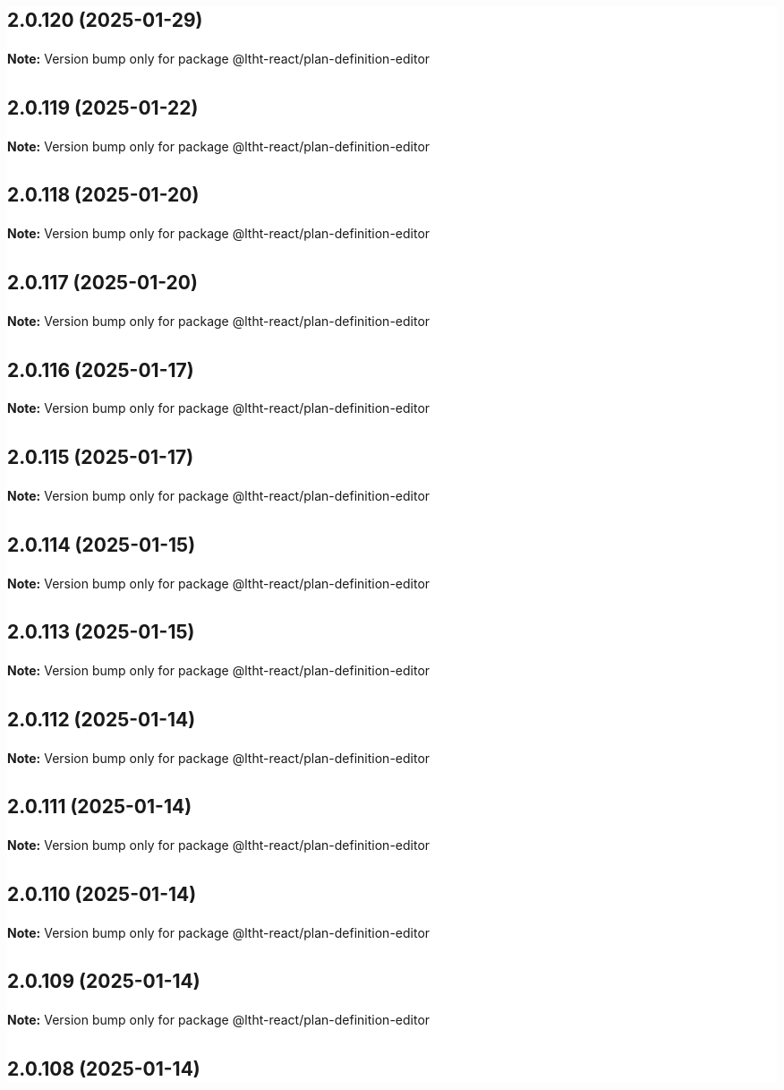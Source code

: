 ## 2.0.120 (2025-01-29)

**Note:** Version bump only for package @ltht-react/plan-definition-editor

## 2.0.119 (2025-01-22)

**Note:** Version bump only for package @ltht-react/plan-definition-editor

## 2.0.118 (2025-01-20)

**Note:** Version bump only for package @ltht-react/plan-definition-editor

## 2.0.117 (2025-01-20)

**Note:** Version bump only for package @ltht-react/plan-definition-editor

## 2.0.116 (2025-01-17)

**Note:** Version bump only for package @ltht-react/plan-definition-editor

## 2.0.115 (2025-01-17)

**Note:** Version bump only for package @ltht-react/plan-definition-editor

## 2.0.114 (2025-01-15)

**Note:** Version bump only for package @ltht-react/plan-definition-editor

## 2.0.113 (2025-01-15)

**Note:** Version bump only for package @ltht-react/plan-definition-editor

## 2.0.112 (2025-01-14)

**Note:** Version bump only for package @ltht-react/plan-definition-editor

## 2.0.111 (2025-01-14)

**Note:** Version bump only for package @ltht-react/plan-definition-editor

## 2.0.110 (2025-01-14)

**Note:** Version bump only for package @ltht-react/plan-definition-editor

## 2.0.109 (2025-01-14)

**Note:** Version bump only for package @ltht-react/plan-definition-editor

## 2.0.108 (2025-01-14)
